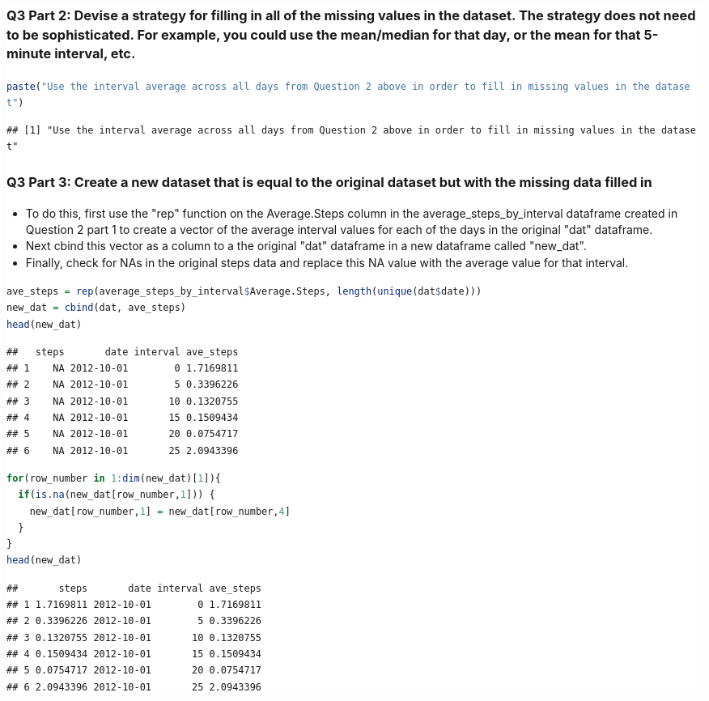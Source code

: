### Q3 Part 2: Devise a strategy for filling in all of the missing values in the dataset. The strategy does not need to be sophisticated. For example, you could use the mean/median for that day, or the mean for that 5-minute interval, etc.

```r
paste("Use the interval average across all days from Question 2 above in order to fill in missing values in the dataset")
```

```
## [1] "Use the interval average across all days from Question 2 above in order to fill in missing values in the dataset"
```

### Q3 Part 3: Create a new dataset that is equal to the original dataset but with the missing data filled in
- To do this, first use the "rep" function on the Average.Steps column in the average_steps_by_interval dataframe created in Question 2 part 1 to create a vector of the average interval values for each of the days in the original "dat" dataframe.
- Next cbind this vector as a column to a the original "dat" dataframe in a new dataframe called "new_dat". 
- Finally, check for NAs in the original steps data and replace this NA value with the average value for that interval.


```r
ave_steps = rep(average_steps_by_interval$Average.Steps, length(unique(dat$date)))
new_dat = cbind(dat, ave_steps)
head(new_dat)
```

```
##   steps       date interval ave_steps
## 1    NA 2012-10-01        0 1.7169811
## 2    NA 2012-10-01        5 0.3396226
## 3    NA 2012-10-01       10 0.1320755
## 4    NA 2012-10-01       15 0.1509434
## 5    NA 2012-10-01       20 0.0754717
## 6    NA 2012-10-01       25 2.0943396
```

```r
for(row_number in 1:dim(new_dat)[1]){
  if(is.na(new_dat[row_number,1])) {
    new_dat[row_number,1] = new_dat[row_number,4]
  }
}
head(new_dat)
```

```
##       steps       date interval ave_steps
## 1 1.7169811 2012-10-01        0 1.7169811
## 2 0.3396226 2012-10-01        5 0.3396226
## 3 0.1320755 2012-10-01       10 0.1320755
## 4 0.1509434 2012-10-01       15 0.1509434
## 5 0.0754717 2012-10-01       20 0.0754717
## 6 2.0943396 2012-10-01       25 2.0943396
```
